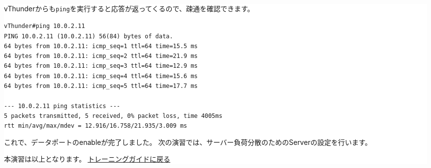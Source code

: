 vThunderからも`ping`を実行すると応答が返ってくるので、疎通を確認できます。

```
vThunder#ping 10.0.2.11
PING 10.0.2.11 (10.0.2.11) 56(84) bytes of data.
64 bytes from 10.0.2.11: icmp_seq=1 ttl=64 time=15.5 ms
64 bytes from 10.0.2.11: icmp_seq=2 ttl=64 time=21.9 ms
64 bytes from 10.0.2.11: icmp_seq=3 ttl=64 time=12.9 ms
64 bytes from 10.0.2.11: icmp_seq=4 ttl=64 time=15.6 ms
64 bytes from 10.0.2.11: icmp_seq=5 ttl=64 time=17.7 ms

--- 10.0.2.11 ping statistics ---
5 packets transmitted, 5 received, 0% packet loss, time 4005ms
rtt min/avg/max/mdev = 12.916/16.758/21.935/3.009 ms
```

これで、データポートのenableが完了しました。
次の演習では、サーバー負荷分散のためのServerの設定を行います。

本演習は以上となります。  [トレーニングガイドに戻る](../README.ja.md)
